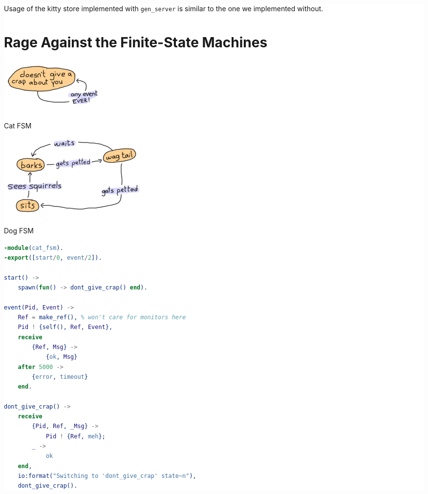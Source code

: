 Usage of the kitty store implemented with `gen_server` is similar to the one we implemented without.

# Rage Against the Finite-State Machines

![images/Untitled%203.png](images/Untitled%203.png)

Cat FSM

![images/Untitled%204.png](images/Untitled%204.png)

Dog FSM

```erlang
-module(cat_fsm).
-export([start/0, event/2]).

start() ->
    spawn(fun() -> dont_give_crap() end).

event(Pid, Event) ->
    Ref = make_ref(), % won't care for monitors here
    Pid ! {self(), Ref, Event},
    receive
        {Ref, Msg} ->
            {ok, Msg}
    after 5000 ->
        {error, timeout}
    end.

dont_give_crap() ->
    receive
        {Pid, Ref, _Msg} ->
            Pid ! {Ref, meh};
        _ ->
            ok
    end,
    io:format("Switching to 'dont_give_crap' state~n"),
    dont_give_crap().
```
